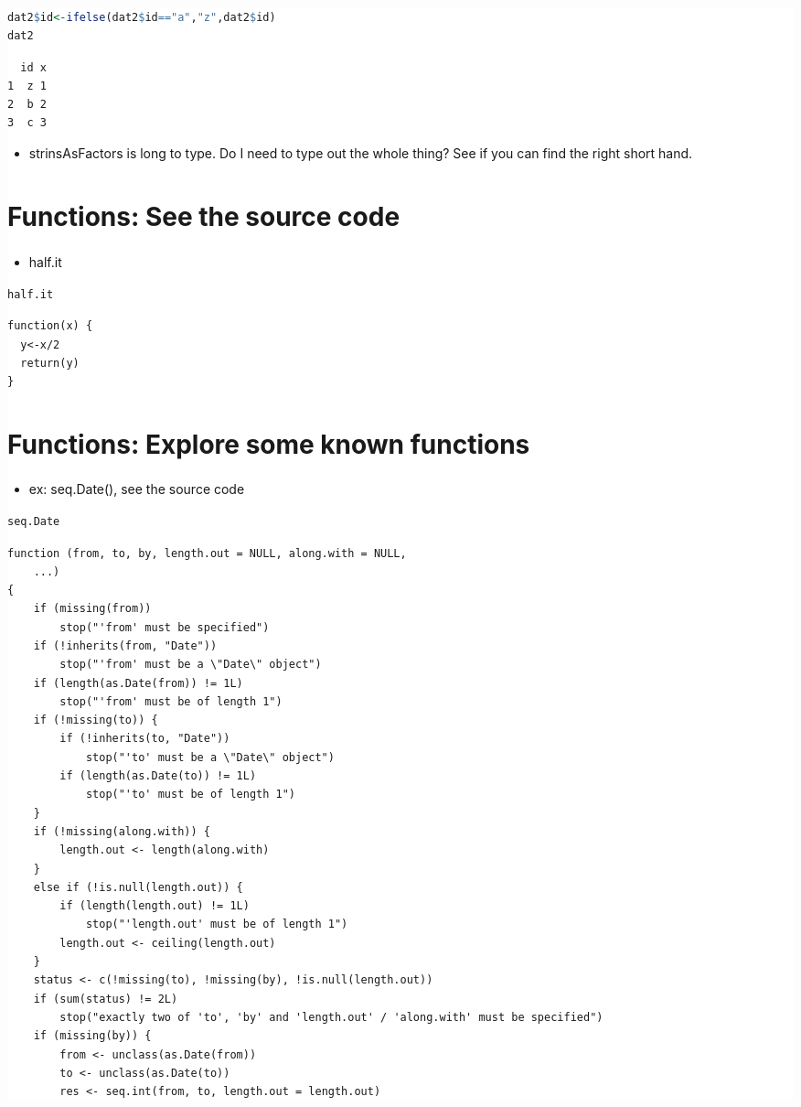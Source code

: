 ```r
dat2$id<-ifelse(dat2$id=="a","z",dat2$id)
dat2
```

```
  id x
1  z 1
2  b 2
3  c 3
```

* strinsAsFactors is long to type. Do I need to type out the whole thing? See if you can find the right short hand.

Functions: See the source code
==============
* half.it


```r
half.it
```

```
function(x) {
  y<-x/2
  return(y)
}
```

Functions: Explore some known functions
==============
* ex: seq.Date(), see the source code

```r
seq.Date
```

```
function (from, to, by, length.out = NULL, along.with = NULL, 
    ...) 
{
    if (missing(from)) 
        stop("'from' must be specified")
    if (!inherits(from, "Date")) 
        stop("'from' must be a \"Date\" object")
    if (length(as.Date(from)) != 1L) 
        stop("'from' must be of length 1")
    if (!missing(to)) {
        if (!inherits(to, "Date")) 
            stop("'to' must be a \"Date\" object")
        if (length(as.Date(to)) != 1L) 
            stop("'to' must be of length 1")
    }
    if (!missing(along.with)) {
        length.out <- length(along.with)
    }
    else if (!is.null(length.out)) {
        if (length(length.out) != 1L) 
            stop("'length.out' must be of length 1")
        length.out <- ceiling(length.out)
    }
    status <- c(!missing(to), !missing(by), !is.null(length.out))
    if (sum(status) != 2L) 
        stop("exactly two of 'to', 'by' and 'length.out' / 'along.with' must be specified")
    if (missing(by)) {
        from <- unclass(as.Date(from))
        to <- unclass(as.Date(to))
        res <- seq.int(from, to, length.out = length.out)
```